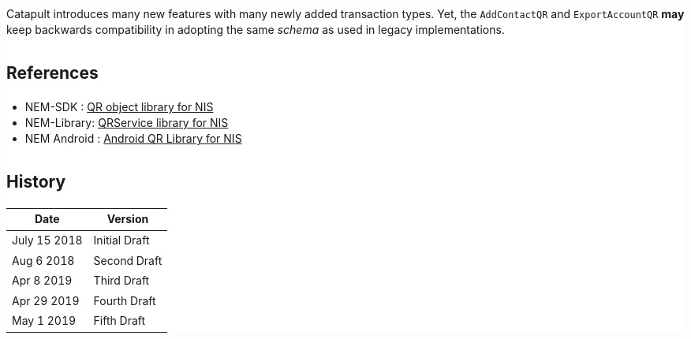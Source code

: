 Catapult introduces many new features with many newly added transaction types. Yet, the `AddContactQR` and `ExportAccountQR` **may** keep backwards compatibility in adopting the same _schema_ as used in legacy implementations.

## References

- NEM-SDK : [QR object library for NIS](https://github.com/QuantumMechanics/NEM-sdk/blob/9e1d881171eb5c32d61791f8078deba962b56692/src/model/objects/qr.js)
- NEM-Library: [QRService library for NIS](https://github.com/aleixmorgadas/nem-library-ts/blob/fa649c5854287ee122bd635f2c1507d5218a952e/src/services/QRService.ts)
- NEM Android : [Android QR Library for NIS](https://github.com/NemProject/NEMAndroidApp/tree/9e9db2233b436e8fdbc35161e52e69171c8c7eb3/app/src/main/java/org/nem/nac/models/qr)

## History

| **Date**     | **Version**   |
| ------------ | ------------- |
| July 15 2018 | Initial Draft |
| Aug 6 2018   | Second Draft  |
| Apr 8 2019   | Third Draft   |
| Apr 29 2019  | Fourth Draft  |
| May 1 2019   | Fifth Draft  |

